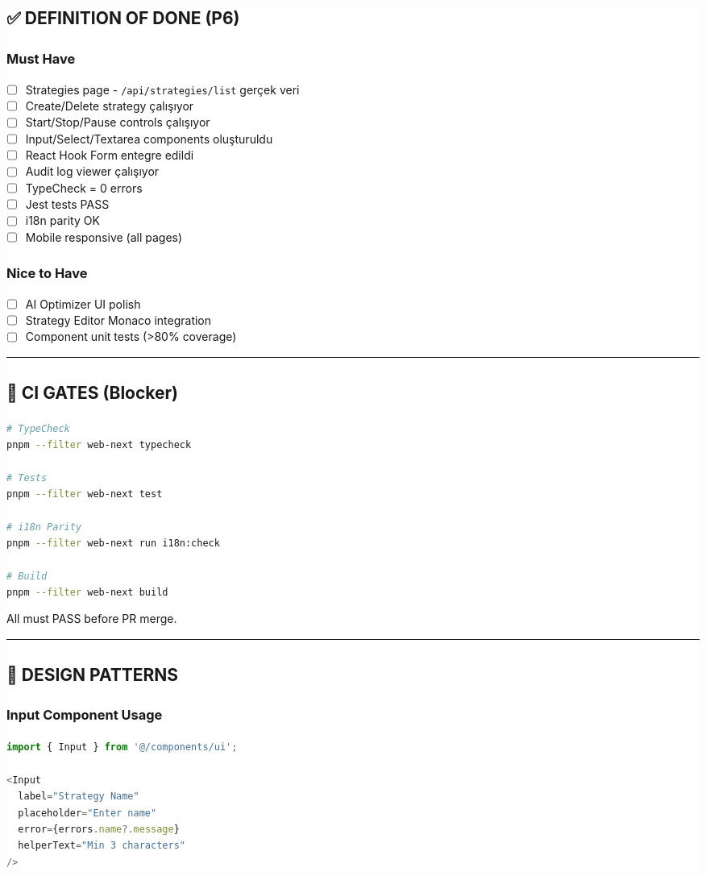 
## ✅ DEFINITION OF DONE (P6)

### Must Have
- [ ] Strategies page - `/api/strategies/list` gerçek veri
- [ ] Create/Delete strategy çalışıyor
- [ ] Start/Stop/Pause controls çalışıyor
- [ ] Input/Select/Textarea components oluşturuldu
- [ ] React Hook Form entegre edildi
- [ ] Audit log viewer çalışıyor
- [ ] TypeCheck = 0 errors
- [ ] Jest tests PASS
- [ ] i18n parity OK
- [ ] Mobile responsive (all pages)

### Nice to Have
- [ ] AI Optimizer UI polish
- [ ] Strategy Editor Monaco integration
- [ ] Component unit tests (>80% coverage)

---

## 🚦 CI GATES (Blocker)

```bash
# TypeCheck
pnpm --filter web-next typecheck

# Tests
pnpm --filter web-next test

# i18n Parity
pnpm --filter web-next run i18n:check

# Build
pnpm --filter web-next build
```

All must PASS before PR merge.

---

## 🎨 DESIGN PATTERNS

### Input Component Usage
```typescript
import { Input } from '@/components/ui';

<Input
  label="Strategy Name"
  placeholder="Enter name"
  error={errors.name?.message}
  helperText="Min 3 characters"
/>
```
